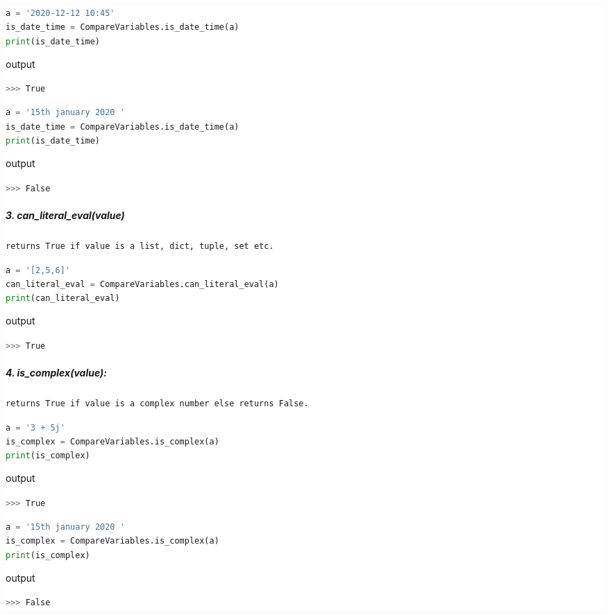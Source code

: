 ```python
a = '2020-12-12 10:45'
is_date_time = CompareVariables.is_date_time(a)
print(is_date_time)
```
output

```bash
>>> True
```
```python
a = '15th january 2020 '
is_date_time = CompareVariables.is_date_time(a)
print(is_date_time)
```
output

```bash
>>> False
```

##### 3. can_literal_eval(value)
    returns True if value is a list, dict, tuple, set etc.

```python
a = '[2,5,6]'
can_literal_eval = CompareVariables.can_literal_eval(a)
print(can_literal_eval)
```
output

```bash
>>> True
```

##### 4. is_complex(value):
    returns True if value is a complex number else returns False.

```python
a = '3 + 5j'
is_complex = CompareVariables.is_complex(a)
print(is_complex)
```
output

```bash
>>> True
```
```python
a = '15th january 2020 '
is_complex = CompareVariables.is_complex(a)
print(is_complex)
```
output

```bash
>>> False
```
